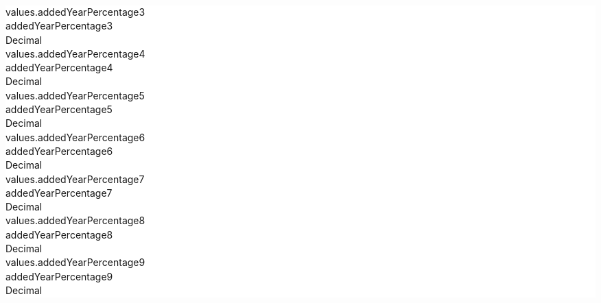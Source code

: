 </div>

<div class="row searchable" id="values.addedYearPercentage3">
<div class="cell" data-label="Property">values.addedYearPercentage3</div>
<div class="cell" data-label="Column">addedYearPercentage3</div>
<div class="cell" data-label="Arabic"></div>
<div class="cell" data-label="English"></div>
<div class="cell" data-label="Type">Decimal</div>

</div>

<div class="row searchable" id="values.addedYearPercentage4">
<div class="cell" data-label="Property">values.addedYearPercentage4</div>
<div class="cell" data-label="Column">addedYearPercentage4</div>
<div class="cell" data-label="Arabic"></div>
<div class="cell" data-label="English"></div>
<div class="cell" data-label="Type">Decimal</div>

</div>

<div class="row searchable" id="values.addedYearPercentage5">
<div class="cell" data-label="Property">values.addedYearPercentage5</div>
<div class="cell" data-label="Column">addedYearPercentage5</div>
<div class="cell" data-label="Arabic"></div>
<div class="cell" data-label="English"></div>
<div class="cell" data-label="Type">Decimal</div>

</div>

<div class="row searchable" id="values.addedYearPercentage6">
<div class="cell" data-label="Property">values.addedYearPercentage6</div>
<div class="cell" data-label="Column">addedYearPercentage6</div>
<div class="cell" data-label="Arabic"></div>
<div class="cell" data-label="English"></div>
<div class="cell" data-label="Type">Decimal</div>

</div>

<div class="row searchable" id="values.addedYearPercentage7">
<div class="cell" data-label="Property">values.addedYearPercentage7</div>
<div class="cell" data-label="Column">addedYearPercentage7</div>
<div class="cell" data-label="Arabic"></div>
<div class="cell" data-label="English"></div>
<div class="cell" data-label="Type">Decimal</div>

</div>

<div class="row searchable" id="values.addedYearPercentage8">
<div class="cell" data-label="Property">values.addedYearPercentage8</div>
<div class="cell" data-label="Column">addedYearPercentage8</div>
<div class="cell" data-label="Arabic"></div>
<div class="cell" data-label="English"></div>
<div class="cell" data-label="Type">Decimal</div>

</div>

<div class="row searchable" id="values.addedYearPercentage9">
<div class="cell" data-label="Property">values.addedYearPercentage9</div>
<div class="cell" data-label="Column">addedYearPercentage9</div>
<div class="cell" data-label="Arabic"></div>
<div class="cell" data-label="English"></div>
<div class="cell" data-label="Type">Decimal</div>
